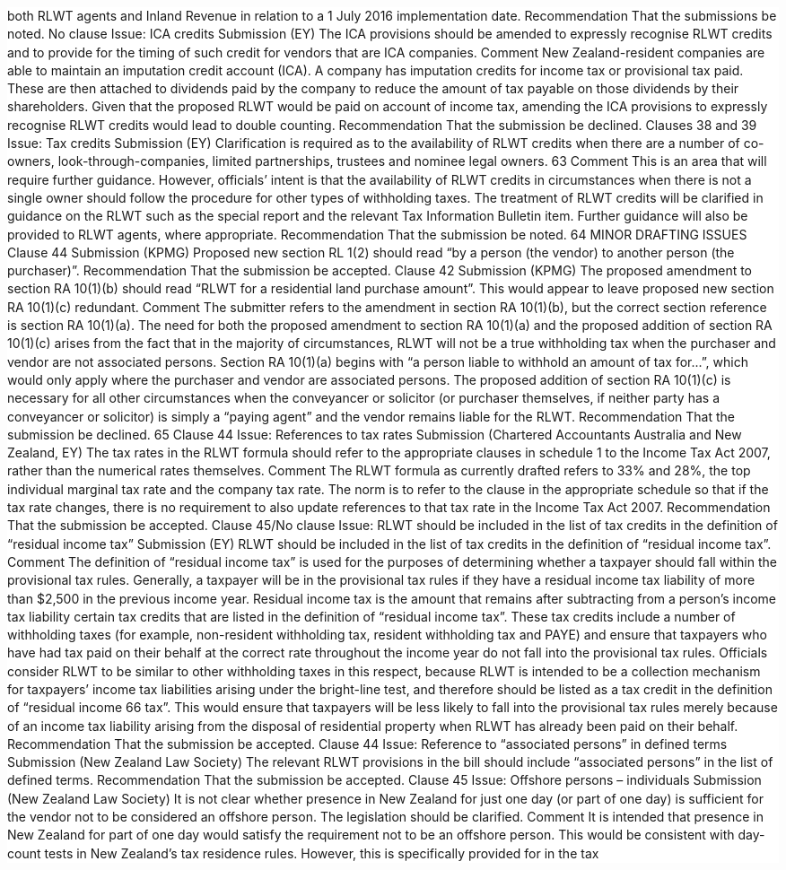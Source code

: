both RLWT agents and Inland Revenue in relation to a 1 July 2016 implementation date. Recommendation That the submissions be noted. No clause Issue: ICA credits Submission (EY) The ICA provisions should be amended to expressly recognise RLWT credits and to provide for the timing of such credit for vendors that are ICA companies. Comment New Zealand-resident companies are able to maintain an imputation credit account (ICA). A company has imputation credits for income tax or provisional tax paid. These are then attached to dividends paid by the company to reduce the amount of tax payable on those dividends by their shareholders. Given that the proposed RLWT would be paid on account of income tax, amending the ICA provisions to expressly recognise RLWT credits would lead to double counting. Recommendation That the submission be declined. Clauses 38 and 39 Issue: Tax credits Submission (EY) Clarification is required as to the availability of RLWT credits when there are a number of co- owners, look-through-companies, limited partnerships, trustees and nominee legal owners. 63 Comment This is an area that will require further guidance. However, officials’ intent is that the availability of RLWT credits in circumstances when there is not a single owner should follow the procedure for other types of withholding taxes. The treatment of RLWT credits will be clarified in guidance on the RLWT such as the special report and the relevant Tax Information Bulletin item. Further guidance will also be provided to RLWT agents, where appropriate. Recommendation That the submission be noted. 64 MINOR DRAFTING ISSUES Clause 44 Submission (KPMG) Proposed new section RL 1(2) should read “by a person (the vendor) to another person (the purchaser)”. Recommendation That the submission be accepted. Clause 42 Submission (KPMG) The proposed amendment to section RA 10(1)(b) should read “RLWT for a residential land purchase amount”. This would appear to leave proposed new section RA 10(1)(c) redundant. Comment The submitter refers to the amendment in section RA 10(1)(b), but the correct section reference is section RA 10(1)(a). The need for both the proposed amendment to section RA 10(1)(a) and the proposed addition of section RA 10(1)(c) arises from the fact that in the majority of circumstances, RLWT will not be a true withholding tax when the purchaser and vendor are not associated persons. Section RA 10(1)(a) begins with “a person liable to withhold an amount of tax for...”, which would only apply where the purchaser and vendor are associated persons. The proposed addition of section RA 10(1)(c) is necessary for all other circumstances when the conveyancer or solicitor (or purchaser themselves, if neither party has a conveyancer or solicitor) is simply a “paying agent” and the vendor remains liable for the RLWT. Recommendation That the submission be declined. 65 Clause 44 Issue: References to tax rates Submission (Chartered Accountants Australia and New Zealand, EY) The tax rates in the RLWT formula should refer to the appropriate clauses in schedule 1 to the Income Tax Act 2007, rather than the numerical rates themselves. Comment The RLWT formula as currently drafted refers to 33% and 28%, the top individual marginal tax rate and the company tax rate. The norm is to refer to the clause in the appropriate schedule so that if the tax rate changes, there is no requirement to also update references to that tax rate in the Income Tax Act 2007. Recommendation That the submission be accepted. Clause 45/No clause Issue: RLWT should be included in the list of tax credits in the definition of “residual income tax” Submission (EY) RLWT should be included in the list of tax credits in the definition of “residual income tax”. Comment The definition of “residual income tax” is used for the purposes of determining whether a taxpayer should fall within the provisional tax rules. Generally, a taxpayer will be in the provisional tax rules if they have a residual income tax liability of more than $2,500 in the previous income year. Residual income tax is the amount that remains after subtracting from a person’s income tax liability certain tax credits that are listed in the definition of “residual income tax”. These tax credits include a number of withholding taxes (for example, non-resident withholding tax, resident withholding tax and PAYE) and ensure that taxpayers who have had tax paid on their behalf at the correct rate throughout the income year do not fall into the provisional tax rules. Officials consider RLWT to be similar to other withholding taxes in this respect, because RLWT is intended to be a collection mechanism for taxpayers’ income tax liabilities arising under the bright-line test, and therefore should be listed as a tax credit in the definition of “residual income 66 tax”. This would ensure that taxpayers will be less likely to fall into the provisional tax rules merely because of an income tax liability arising from the disposal of residential property when RLWT has already been paid on their behalf. Recommendation That the submission be accepted. Clause 44 Issue: Reference to “associated persons” in defined terms Submission (New Zealand Law Society) The relevant RLWT provisions in the bill should include “associated persons” in the list of defined terms. Recommendation That the submission be accepted. Clause 45 Issue: Offshore persons – individuals Submission (New Zealand Law Society) It is not clear whether presence in New Zealand for just one day (or part of one day) is sufficient for the vendor not to be considered an offshore person. The legislation should be clarified. Comment It is intended that presence in New Zealand for part of one day would satisfy the requirement not to be an offshore person. This would be consistent with day-count tests in New Zealand’s tax residence rules. However, this is specifically provided for in the tax